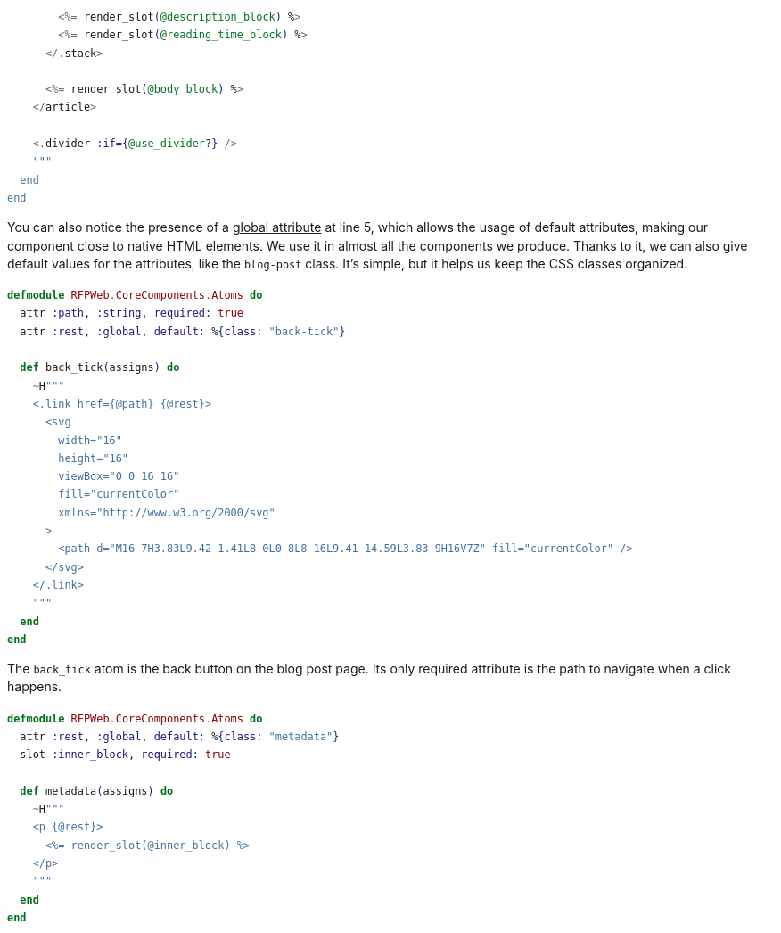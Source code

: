 ```elixir
        <%= render_slot(@description_block) %>
        <%= render_slot(@reading_time_block) %>
      </.stack>

      <%= render_slot(@body_block) %>
    </article>

    <.divider :if={@use_divider?} />
    """
  end
end
```

You can also notice the presence of a [global attribute](https://hexdocs.pm/phoenix_live_view/Phoenix.Component.html#module-global-attributes) at line 5, which allows the usage of default attributes, making our component close to native HTML elements. We use it in almost all the components we produce. Thanks to it, we can also give default values for the attributes, like the `blog-post` class. It’s simple, but it helps us keep the CSS classes organized.

```elixir
defmodule RFPWeb.CoreComponents.Atoms do
  attr :path, :string, required: true
  attr :rest, :global, default: %{class: "back-tick"}

  def back_tick(assigns) do
    ~H"""
    <.link href={@path} {@rest}>
      <svg
        width="16"
        height="16"
        viewBox="0 0 16 16"
        fill="currentColor"
        xmlns="http://www.w3.org/2000/svg"
      >
        <path d="M16 7H3.83L9.42 1.41L8 0L0 8L8 16L9.41 14.59L3.83 9H16V7Z" fill="currentColor" />
      </svg>
    </.link>
    """
  end
end
```

The `back_tick` atom is the back button on the blog post page. Its only required attribute is the path to navigate when a click happens.

```elixir
defmodule RFPWeb.CoreComponents.Atoms do
  attr :rest, :global, default: %{class: "metadata"}
  slot :inner_block, required: true

  def metadata(assigns) do
    ~H"""
    <p {@rest}>
      <%= render_slot(@inner_block) %>
    </p>
    """
  end
end
```
